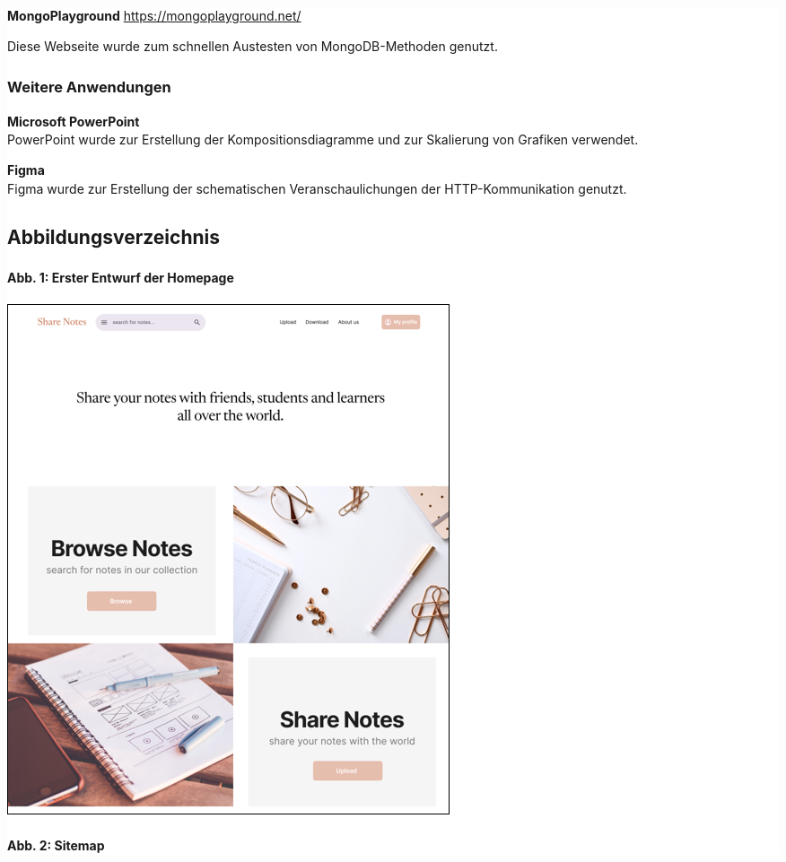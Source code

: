 
**MongoPlayground**
https://mongoplayground.net/

Diese Webseite wurde zum schnellen Austesten von MongoDB-Methoden genutzt.




### Weitere Anwendungen

**Microsoft PowerPoint**  
PowerPoint wurde zur Erstellung der Kompositionsdiagramme und zur Skalierung von
Grafiken verwendet.

**Figma**  
Figma wurde zur Erstellung der schematischen Veranschaulichungen der HTTP-Kommunikation genutzt.

## Abbildungsverzeichnis
#### Abb. 1: Erster Entwurf der Homepage  
![Erster Entwurf der Homepage](./img\1_Erster_Entwurf.png)

#### Abb. 2: Sitemap  
